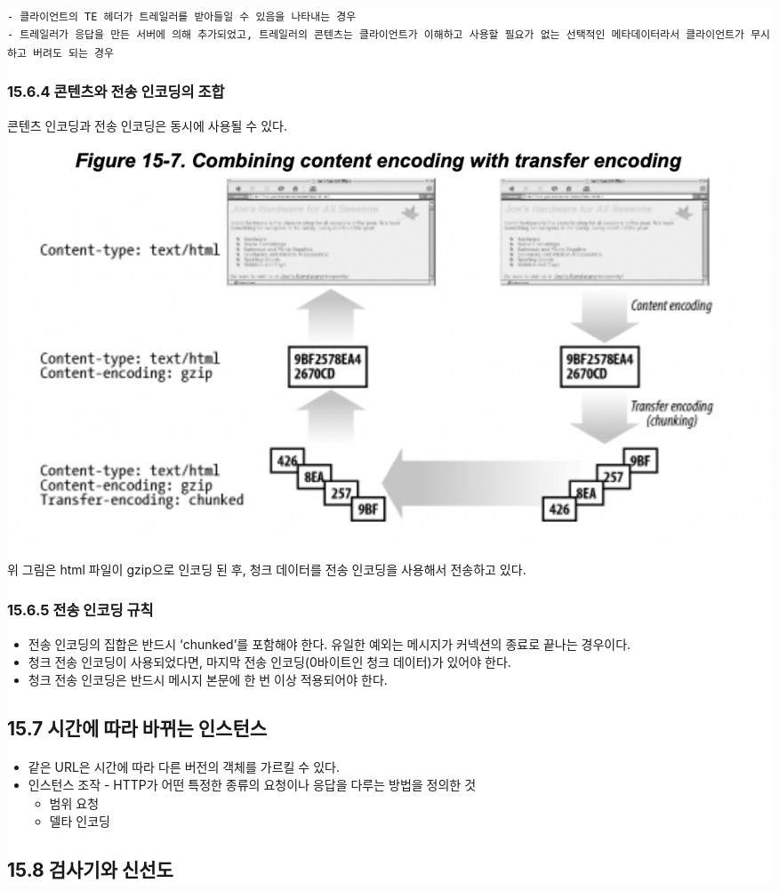     - 클라이언트의 TE 헤더가 트레일러를 받아들일 수 있음을 나타내는 경우
    - 트레일러가 응답을 만든 서버에 의해 추가되었고, 트레일러의 콘텐츠는 클라이언트가 이해하고 사용할 필요가 없는 선택적인 메타데이터라서 클라이언트가 무시하고 버려도 되는 경우

### 15.6.4 콘텐츠와 전송 인코딩의 조합

콘텐츠 인코딩과 전송 인코딩은 동시에 사용될 수 있다.

<img src="./asset/figure_15-7.png"/>

위 그림은 html 파일이 gzip으로 인코딩 된 후, 청크 데이터를 전송 인코딩을 사용해서 전송하고 있다.

### 15.6.5 전송 인코딩 규칙

- 전송 인코딩의 집합은 반드시 ‘chunked’를 포함해야 한다. 유일한 예외는 메시지가 커넥션의 종료로 끝나는 경우이다.
- 청크 전송 인코딩이 사용되었다면, 마지막 전송 인코딩(0바이트인 청크 데이터)가 있어야 한다.
- 청크 전송 인코딩은 반드시 메시지 본문에 한 번 이상 적용되어야 한다.

## 15.7 시간에 따라 바뀌는 인스턴스

- 같은 URL은 시간에 따라 다른 버전의 객체를 가르킬 수 있다.
- 인스턴스 조작 - HTTP가 어떤 특정한 종류의 요청이나 응답을 다루는 방법을 정의한 것
    - 범위 요청
    - 델타 인코딩

## 15.8 검사기와 신선도
